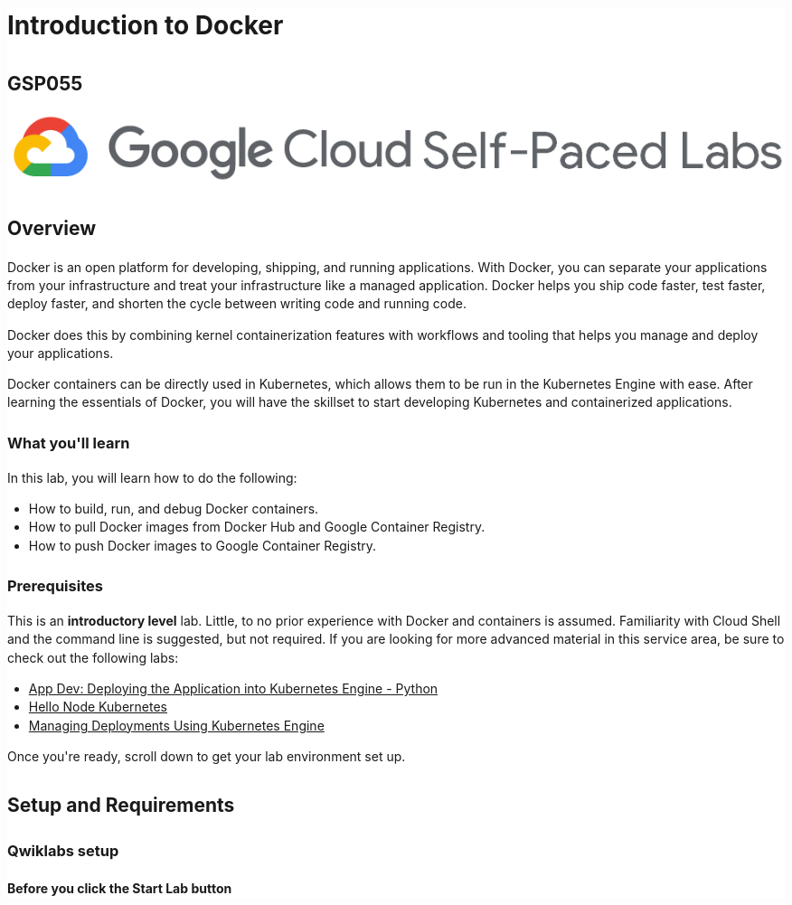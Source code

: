 # Introduction to Docker

## GSP055

![Google Cloud Self-Paced Labs](assets/18c387ca46aa9a54c78aa11e4174f249a31760f1de22f6aa6b6a87133c3a39c7.png)

## Overview

Docker is an open platform for developing, shipping, and running applications. With Docker, you can separate your applications from your infrastructure and treat your infrastructure like a managed application. Docker helps you ship code faster, test faster, deploy faster, and shorten the cycle between writing code and running code.

Docker does this by combining kernel containerization features with workflows and tooling that helps you manage and deploy your applications.

Docker containers can be directly used in Kubernetes, which allows them to be run in the Kubernetes Engine with ease. After learning the essentials of Docker, you will have the skillset to start developing Kubernetes and containerized applications.

### What you'll learn

In this lab, you will learn how to do the following:

- How to build, run, and debug Docker containers.
- How to pull Docker images from Docker Hub and Google Container Registry.
- How to push Docker images to Google Container Registry.

### Prerequisites

This is an **introductory level** lab. Little, to no prior experience with Docker and containers is assumed. Familiarity with Cloud Shell and the command line is suggested, but not required. If you are looking for more advanced material in this service area, be sure to check out the following labs:

- [App Dev: Deploying the Application into Kubernetes Engine - Python](https://google.qwiklabs.com/catalog_lab/979)
- [Hello Node Kubernetes](https://google.qwiklabs.com/catalog_lab/468)
- [Managing Deployments Using Kubernetes Engine](https://google.qwiklabs.com/catalog_lab/572)

Once you're ready, scroll down to get your lab environment set up.

## Setup and Requirements

### **Qwiklabs setup**

#### Before you click the Start Lab button
